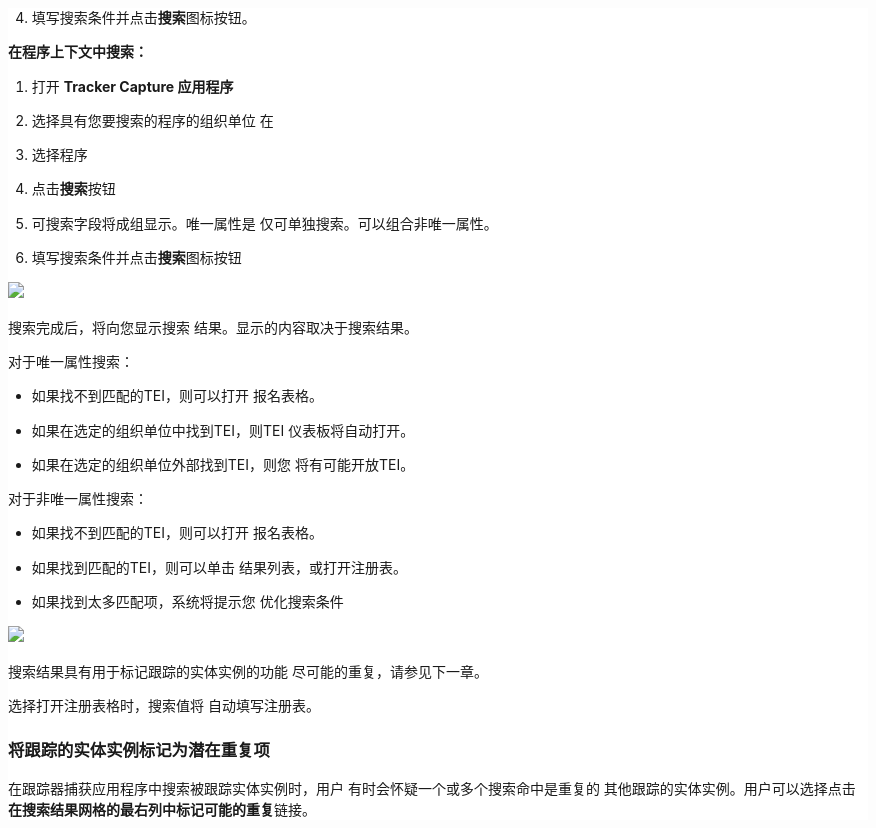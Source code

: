 4.  填写搜索条件并点击**搜索**图标按钮。

**在程序上下文中搜索：**

1.  打开 **Tracker Capture 应用程序**

2.  选择具有您要搜索的程序的组织单位
    在

3.  选择程序

4.  点击**搜索**按钮

5.  可搜索字段将成组显示。唯一属性是
    仅可单独搜索。可以组合非唯一属性。

6.  填写搜索条件并点击**搜索**图标按钮

![](resources/images/tracker_capture/tracker_capture_search_screen.png)

搜索完成后，将向您显示搜索
结果。显示的内容取决于搜索结果。

对于唯一属性搜索：

  - 如果找不到匹配的TEI，则可以打开
    报名表格。

  - 如果在选定的组织单位中找到TEI，则TEI
    仪表板将自动打开。

  - 如果在选定的组织单位外部找到TEI，则您
    将有可能开放TEI。

对于非唯一属性搜索：

  - 如果找不到匹配的TEI，则可以打开
    报名表格。

  - 如果找到匹配的TEI，则可以单击
    结果列表，或打开注册表。

  - 如果找到太多匹配项，系统将提示您
    优化搜索条件

![](resources/images/tracker_capture/tracker_capture_search_results.png)

搜索结果具有用于标记跟踪的实体实例的功能
尽可能的重复，请参见下一章。

选择打开注册表格时，搜索值将
自动填写注册表。

### 将跟踪的实体实例标记为潜在重复项

在跟踪器捕获应用程序中搜索被跟踪实体实例时，用户
有时会怀疑一个或多个搜索命中是重复的
其他跟踪的实体实例。用户可以选择点击
**在搜索结果网格的最右列中标记可能的重复**链接。
